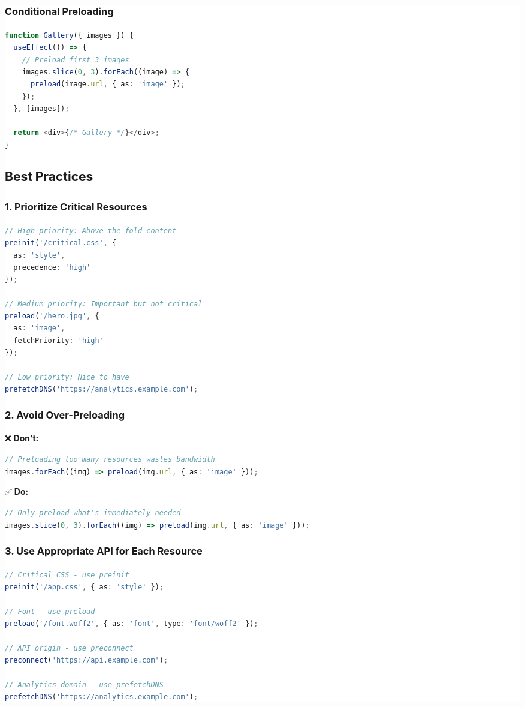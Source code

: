 ### Conditional Preloading

```typescript
function Gallery({ images }) {
  useEffect(() => {
    // Preload first 3 images
    images.slice(0, 3).forEach((image) => {
      preload(image.url, { as: 'image' });
    });
  }, [images]);

  return <div>{/* Gallery */}</div>;
}
```

## Best Practices

### 1. Prioritize Critical Resources

```typescript
// High priority: Above-the-fold content
preinit('/critical.css', {
  as: 'style',
  precedence: 'high'
});

// Medium priority: Important but not critical
preload('/hero.jpg', {
  as: 'image',
  fetchPriority: 'high'
});

// Low priority: Nice to have
prefetchDNS('https://analytics.example.com');
```

### 2. Avoid Over-Preloading

❌ **Don't:**
```typescript
// Preloading too many resources wastes bandwidth
images.forEach((img) => preload(img.url, { as: 'image' }));
```

✅ **Do:**
```typescript
// Only preload what's immediately needed
images.slice(0, 3).forEach((img) => preload(img.url, { as: 'image' }));
```

### 3. Use Appropriate API for Each Resource

```typescript
// Critical CSS - use preinit
preinit('/app.css', { as: 'style' });

// Font - use preload
preload('/font.woff2', { as: 'font', type: 'font/woff2' });

// API origin - use preconnect
preconnect('https://api.example.com');

// Analytics domain - use prefetchDNS
prefetchDNS('https://analytics.example.com');
```
